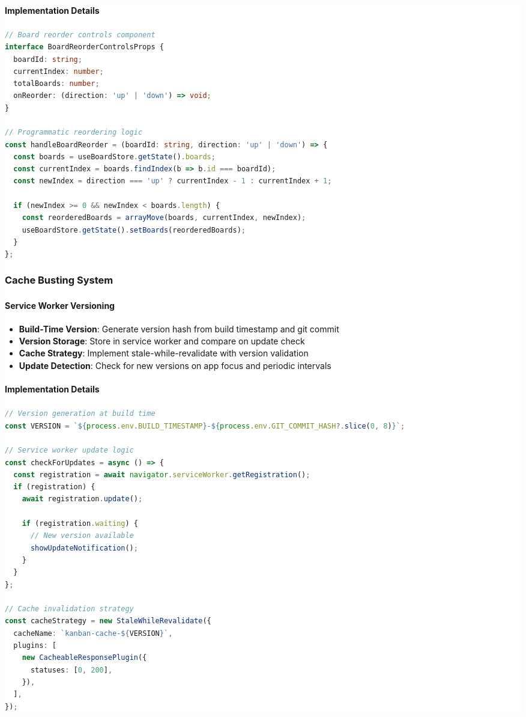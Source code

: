 #### Implementation Details
```typescript
// Board reorder controls component
interface BoardReorderControlsProps {
  boardId: string;
  currentIndex: number;
  totalBoards: number;
  onReorder: (direction: 'up' | 'down') => void;
}

// Programmatic reordering logic
const handleBoardReorder = (boardId: string, direction: 'up' | 'down') => {
  const boards = useBoardStore.getState().boards;
  const currentIndex = boards.findIndex(b => b.id === boardId);
  const newIndex = direction === 'up' ? currentIndex - 1 : currentIndex + 1;
  
  if (newIndex >= 0 && newIndex < boards.length) {
    const reorderedBoards = arrayMove(boards, currentIndex, newIndex);
    useBoardStore.getState().setBoards(reorderedBoards);
  }
};
```

### Cache Busting System

#### Service Worker Versioning
- **Build-Time Version**: Generate version hash from build timestamp and git commit
- **Version Storage**: Store in service worker and compare on update check
- **Cache Strategy**: Implement stale-while-revalidate with version validation
- **Update Detection**: Check for new versions on app focus and periodic intervals

#### Implementation Details
```typescript
// Version generation at build time
const VERSION = `${process.env.BUILD_TIMESTAMP}-${process.env.GIT_COMMIT_HASH?.slice(0, 8)}`;

// Service worker update logic
const checkForUpdates = async () => {
  const registration = await navigator.serviceWorker.getRegistration();
  if (registration) {
    await registration.update();
    
    if (registration.waiting) {
      // New version available
      showUpdateNotification();
    }
  }
};

// Cache invalidation strategy
const cacheStrategy = new StaleWhileRevalidate({
  cacheName: `kanban-cache-${VERSION}`,
  plugins: [
    new CacheableResponsePlugin({
      statuses: [0, 200],
    }),
  ],
});
```
